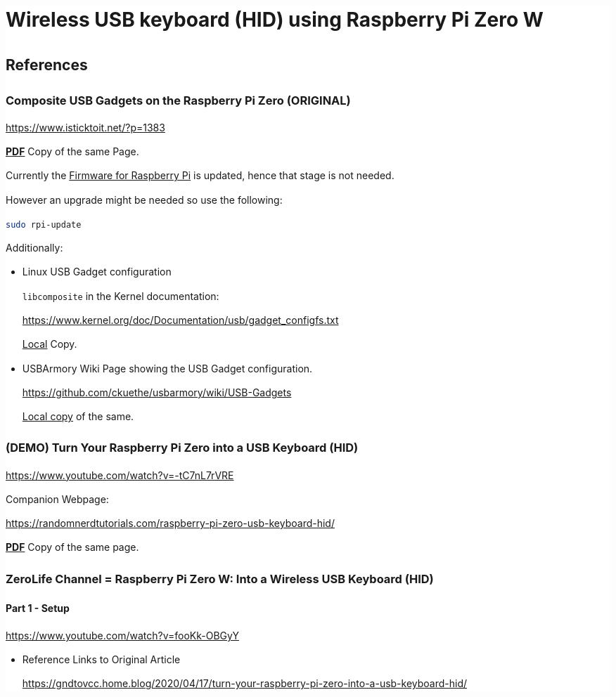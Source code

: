 # Wireless USB keyboard (HID) using Raspberry Pi Zero W

## References

### Composite USB Gadgets on the Raspberry Pi Zero (ORIGINAL)

<https://www.isticktoit.net/?p=1383>

**[PDF](./zerow-hid/isticktoit-net-Composite-USB-Gadgets-RpiZero.pdf)** Copy of the same Page.

Currently the [Firmware for Raspberry Pi](https://github.com/raspberrypi/firmware) is updated, hence that stage is not needed.

However an upgrade might be needed so use the following:

```sh
sudo rpi-update
```

Additionally:

- Linux USB Gadget configuration
    
    `libcomposite` in the Kernel documentation:

    <https://www.kernel.org/doc/Documentation/usb/gadget_configfs.txt>

    [Local](./zerow-hid/gadget_configfs.txt) Copy.

- USBArmory Wiki Page showing the USB Gadget configuration.

    <https://github.com/ckuethe/usbarmory/wiki/USB-Gadgets>

    [Local copy](./zerow-hid/USB-Armory.sh.txt) of the same.

### (DEMO) Turn Your Raspberry Pi Zero into a USB Keyboard (HID)

<https://www.youtube.com/watch?v=-tC7nL7rVRE>

Companion Webpage:

<https://randomnerdtutorials.com/raspberry-pi-zero-usb-keyboard-hid/>

**[PDF](./zerow-hid/Turn-Raspberry-Pi-Zero-in-USB-Keyboard_Random-Nerd-Tutorials.pdf)** Copy of the same page.

### ZeroLife Channel = Raspberry Pi Zero W: Into a Wireless USB Keyboard (HID)

#### Part 1 - Setup

<https://www.youtube.com/watch?v=fooKk-OBGyY>

- Reference Links to Original Article

    <https://gndtovcc.home.blog/2020/04/17/turn-your-raspberry-pi-zero-into-a-usb-keyboard-hid/>
